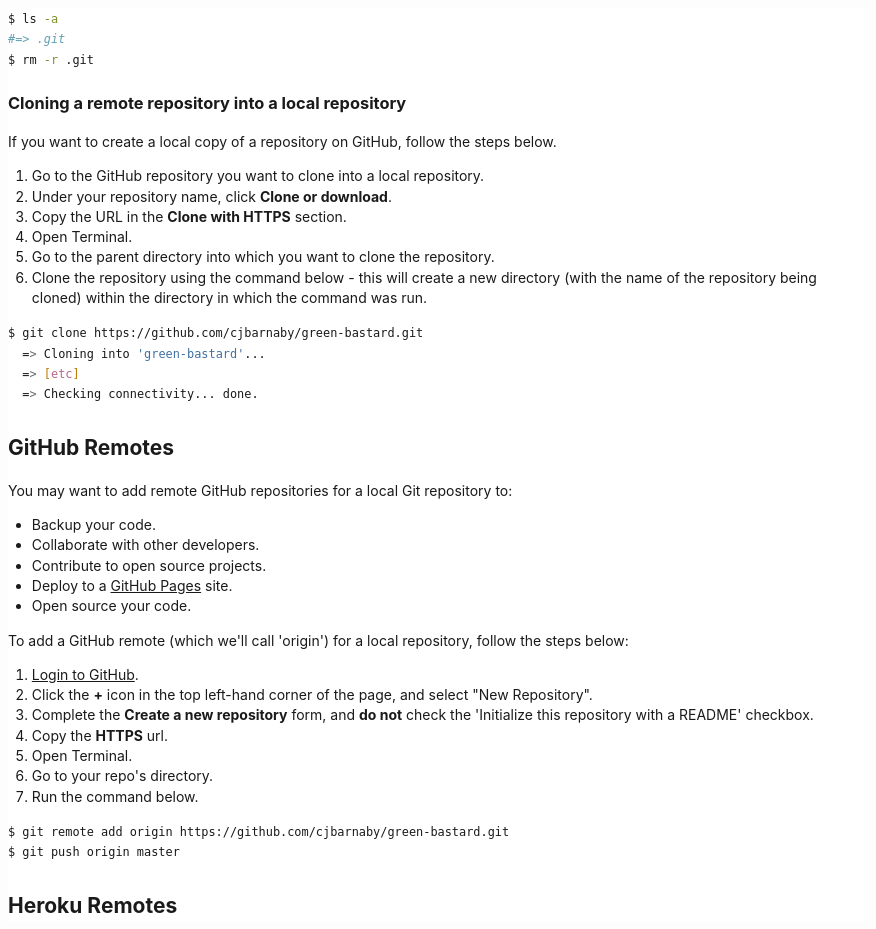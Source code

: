 ```bash
$ ls -a 
#=> .git
$ rm -r .git
```

### Cloning a remote repository into a local repository <a id="cloning-a-remote-repository-into-a-local-repository"></a>

If you want to create a local copy of a repository on GitHub, follow the steps below.

1. Go to the GitHub repository you want to clone into a local repository.
2. Under your repository name, click **Clone or download**.
3. Copy the URL in the **Clone with HTTPS** section.
4. Open Terminal.
5. Go to the parent directory into which you want to clone the repository.
6. Clone the repository using the command below - this will create a new directory \(with the name of the repository being cloned\) within the directory in which the command was run.

```bash
$ git clone https://github.com/cjbarnaby/green-bastard.git
  => Cloning into 'green-bastard'...
  => [etc]
  => Checking connectivity... done.
```

## GitHub Remotes <a id="github-remotes"></a>

You may want to add remote GitHub repositories for a local Git repository to:

* Backup your code.
* Collaborate with other developers.
* Contribute to open source projects.
* Deploy to a [GitHub Pages](https://pages.github.com/) site.
* Open source your code.

To add a GitHub remote \(which we'll call 'origin'\) for a local repository, follow the steps below:

1. ​[Login to GitHub](http://www.github.com/).
2. Click the **+** icon in the top left-hand corner of the page, and select "New Repository".
3. Complete the **Create a new repository** form, and **do not** check the 'Initialize this repository with a README' checkbox.
4. Copy the **HTTPS** url.
5. Open Terminal.
6. Go to your repo's directory.
7. Run the command below.

```bash
$ git remote add origin https://github.com/cjbarnaby/green-bastard.git
$ git push origin master
```

## Heroku Remotes <a id="heroku-remotes"></a>
